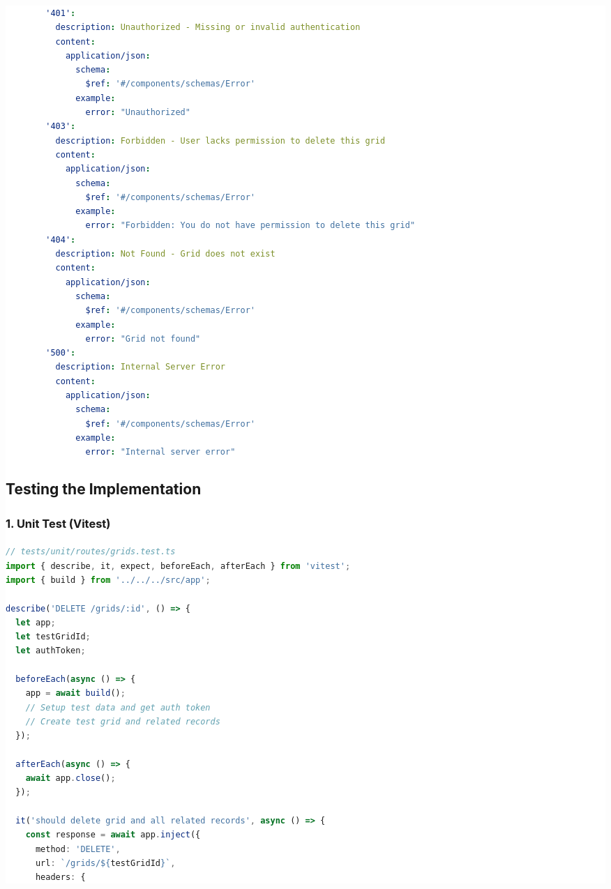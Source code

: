 ```yaml
        '401':
          description: Unauthorized - Missing or invalid authentication
          content:
            application/json:
              schema:
                $ref: '#/components/schemas/Error'
              example:
                error: "Unauthorized"
        '403':
          description: Forbidden - User lacks permission to delete this grid
          content:
            application/json:
              schema:
                $ref: '#/components/schemas/Error'
              example:
                error: "Forbidden: You do not have permission to delete this grid"
        '404':
          description: Not Found - Grid does not exist
          content:
            application/json:
              schema:
                $ref: '#/components/schemas/Error'
              example:
                error: "Grid not found"
        '500':
          description: Internal Server Error
          content:
            application/json:
              schema:
                $ref: '#/components/schemas/Error'
              example:
                error: "Internal server error"
```

## Testing the Implementation

### 1. Unit Test (Vitest)

```typescript
// tests/unit/routes/grids.test.ts
import { describe, it, expect, beforeEach, afterEach } from 'vitest';
import { build } from '../../../src/app';

describe('DELETE /grids/:id', () => {
  let app;
  let testGridId;
  let authToken;

  beforeEach(async () => {
    app = await build();
    // Setup test data and get auth token
    // Create test grid and related records
  });

  afterEach(async () => {
    await app.close();
  });

  it('should delete grid and all related records', async () => {
    const response = await app.inject({
      method: 'DELETE',
      url: `/grids/${testGridId}`,
      headers: {
```